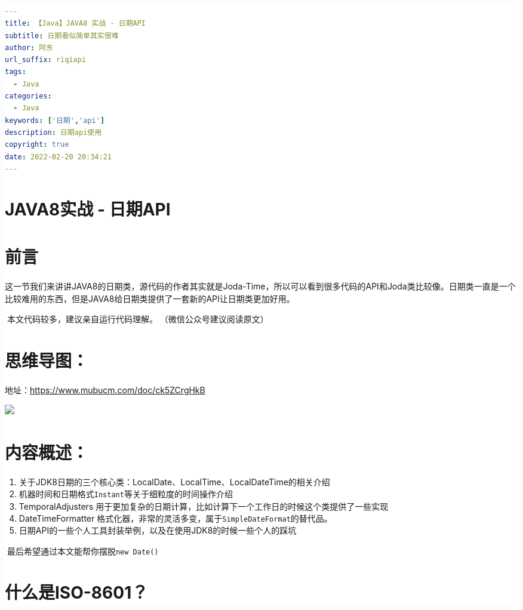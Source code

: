 ```yaml
---
title: 【Java】JAVA8 实战 - 日期API
subtitle: 日期看似简单其实很难
author: 阿东
url_suffix: riqiapi
tags:
  - Java
categories:
  - Java
keywords: ['日期','api']
description: 日期api使用
copyright: true
date: 2022-02-20 20:34:21
---
```


# JAVA8实战 - 日期API

# 前言

​	这一节我们来讲讲JAVA8的日期类，源代码的作者其实就是Joda-Time，所以可以看到很多代码的API和Joda类比较像。日期类一直是一个比较难用的东西，但是JAVA8给日期类提供了一套新的API让日期类更加好用。

​	本文代码较多，建议亲自运行代码理解。
（微信公众号建议阅读原文）


# 思维导图：

地址：https://www.mubucm.com/doc/ck5ZCrgHkB

![](https://gitee.com/lazyTimes/imageReposity/raw/master/img/20210808200827.png)



# 内容概述：

1. 关于JDK8日期的三个核心类：LocalDate、LocalTime、LocalDateTime的相关介绍
2. 机器时间和日期格式`Instant`等关于细粒度的时间操作介绍
3. TemporalAdjusters 用于更加复杂的日期计算，比如计算下一个工作日的时候这个类提供了一些实现
4. DateTimeFormatter 格式化器，非常的灵活多变，属于`SimpleDateFormat`的替代品。
5. 日期API的一些个人工具封装举例，以及在使用JDK8的时候一些个人的踩坑

​	最后希望通过本文能帮你摆脱`new Date()`



# 什么是ISO-8601？
